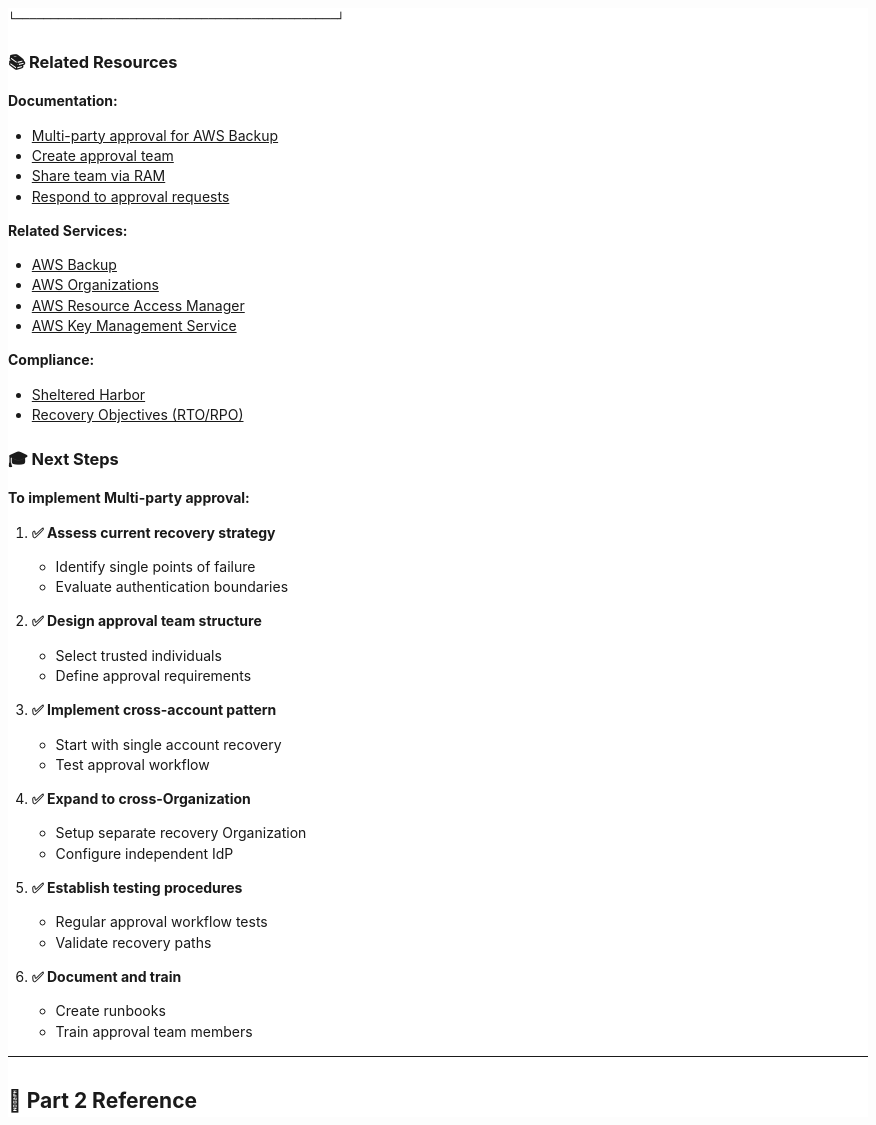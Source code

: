 ```
└─────────────────────────────────────────────┘
```

### 📚 Related Resources

**Documentation:**
- [Multi-party approval for AWS Backup](https://docs.aws.amazon.com/aws-backup/latest/devguide/multipartyapproval.html)
- [Create approval team](https://docs.aws.amazon.com/mpa/latest/userguide/create-team.html)
- [Share team via RAM](https://docs.aws.amazon.com/mpa/latest/userguide/share-team.html)
- [Respond to approval requests](https://docs.aws.amazon.com/mpa/latest/userguide/respond-request.html)

**Related Services:**
- [AWS Backup](https://docs.aws.amazon.com/aws-backup/latest/devguide/whatisbackup.html)
- [AWS Organizations](https://aws.amazon.com/organizations/)
- [AWS Resource Access Manager](https://aws.amazon.com/ram/)
- [AWS Key Management Service](https://aws.amazon.com/kms/)

**Compliance:**
- [Sheltered Harbor](https://shelteredharbor.org/)
- [Recovery Objectives (RTO/RPO)](https://docs.aws.amazon.com/whitepapers/latest/disaster-recovery-of-on-premises-applications-to-aws/recovery-objectives.html)

### 🎓 Next Steps

**To implement Multi-party approval:**

1. **✅ Assess current recovery strategy**
   - Identify single points of failure
   - Evaluate authentication boundaries

2. **✅ Design approval team structure**
   - Select trusted individuals
   - Define approval requirements

3. **✅ Implement cross-account pattern**
   - Start with single account recovery
   - Test approval workflow

4. **✅ Expand to cross-Organization**
   - Setup separate recovery Organization
   - Configure independent IdP

5. **✅ Establish testing procedures**
   - Regular approval workflow tests
   - Validate recovery paths

6. **✅ Document and train**
   - Create runbooks
   - Train approval team members

---

## 🔗 Part 2 Reference
